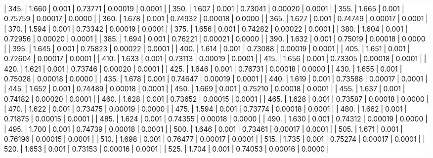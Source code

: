 | 345.     | 1.660       | 0.001      | 0.73771     | 0.00019       | 0.0001      |
| 350.     | 1.607       | 0.001      | 0.73041     | 0.00020       | 0.0001      |
| 355.     | 1.665       | 0.001      | 0.75759     | 0.00017       | 0.0000      |
| 360.     | 1.678       | 0.001      | 0.74932     | 0.00018       | 0.0000      |
| 365.     | 1.627       | 0.001      | 0.74749     | 0.00017       | 0.0001      |
| 370.     | 1.594       | 0.001      | 0.73342     | 0.00019       | 0.0001      |
| 375.     | 1.656       | 0.001      | 0.74282     | 0.00022       | 0.0001      |
| 380.     | 1.604       | 0.001      | 0.72956     | 0.00020       | 0.0001      |
| 385.     | 1.694       | 0.001      | 0.76221     | 0.00021       | 0.0000      |
| 390.     | 1.632       | 0.001      | 0.75019     | 0.00018       | 0.0000      |
| 395.     | 1.645       | 0.001      | 0.75823     | 0.00022       | 0.0001      |
| 400.     | 1.614       | 0.001      | 0.73088     | 0.00019       | 0.0001      |
| 405.     | 1.651       | 0.001      | 0.72604     | 0.00017       | 0.0001      |
| 410.     | 1.633       | 0.001      | 0.73113     | 0.00019       | 0.0001      |
| 415.     | 1.656       | 0.001      | 0.73305     | 0.00018       | 0.0001      |
| 420.     | 1.621       | 0.001      | 0.73746     | 0.00020       | 0.0001      |
| 425.     | 1.646       | 0.001      | 0.76731     | 0.00018       | 0.0000      |
| 430.     | 1.655       | 0.001      | 0.75028     | 0.00018       | 0.0000      |
| 435.     | 1.678       | 0.001      | 0.74647     | 0.00019       | 0.0001      |
| 440.     | 1.619       | 0.001      | 0.73588     | 0.00017       | 0.0001      |
| 445.     | 1.652       | 0.001      | 0.74489     | 0.00018       | 0.0001      |
| 450.     | 1.669       | 0.001      | 0.75210     | 0.00018       | 0.0001      |
| 455.     | 1.637       | 0.001      | 0.74182     | 0.00020       | 0.0001      |
| 460.     | 1.628       | 0.001      | 0.73652     | 0.00015       | 0.0001      |
| 465.     | 1.628       | 0.001      | 0.73587     | 0.00018       | 0.0000      |
| 470.     | 1.622       | 0.001      | 0.73475     | 0.00019       | 0.0000      |
| 475.     | 1.594       | 0.001      | 0.73774     | 0.00018       | 0.0001      |
| 480.     | 1.662       | 0.001      | 0.71875     | 0.00015       | 0.0001      |
| 485.     | 1.624       | 0.001      | 0.74355     | 0.00018       | 0.0000      |
| 490.     | 1.630       | 0.001      | 0.74312     | 0.00019       | 0.0000      |
| 495.     | 1.700       | 0.001      | 0.74739     | 0.00018       | 0.0001      |
| 500.     | 1.646       | 0.001      | 0.73461     | 0.00017       | 0.0001      |
| 505.     | 1.671       | 0.001      | 0.76196     | 0.00015       | 0.0001      |
| 510.     | 1.698       | 0.001      | 0.76477     | 0.00017       | 0.0001      |
| 515.     | 1.735       | 0.001      | 0.75274     | 0.00017       | 0.0001      |
| 520.     | 1.653       | 0.001      | 0.73153     | 0.00016       | 0.0001      |
| 525.     | 1.704       | 0.001      | 0.74053     | 0.00016       | 0.0000      |